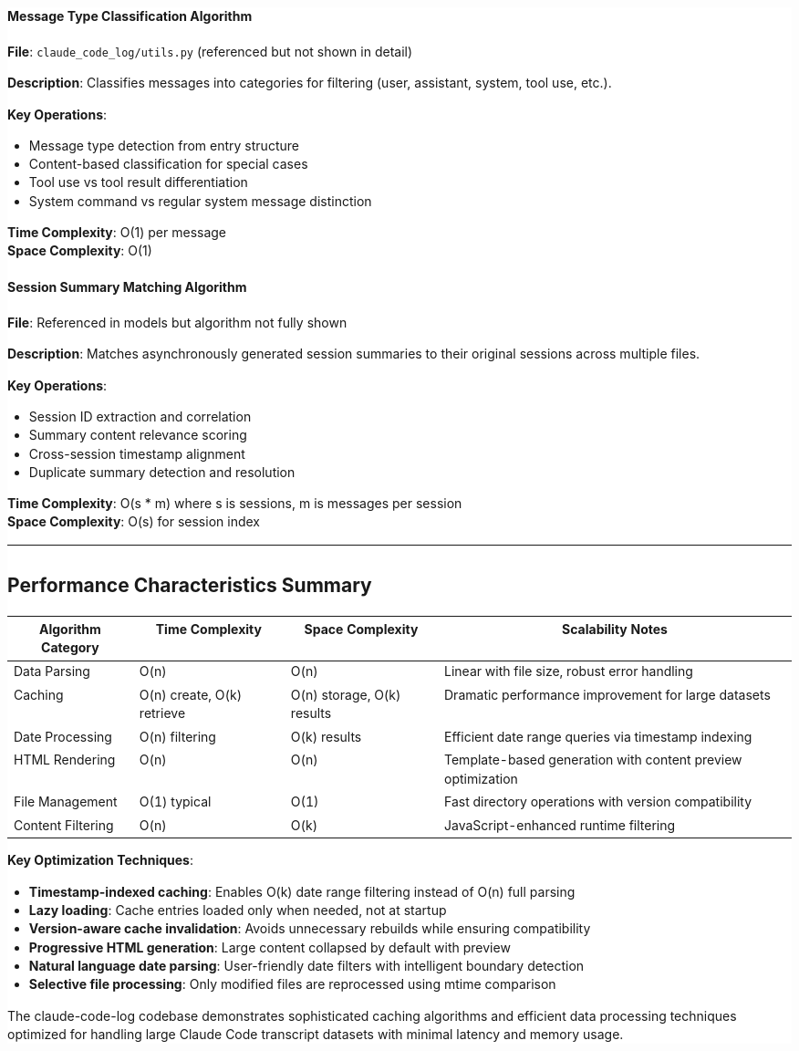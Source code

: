 #### Message Type Classification Algorithm
**File**: `claude_code_log/utils.py` (referenced but not shown in detail)

**Description**: Classifies messages into categories for filtering (user, assistant, system, tool use, etc.).

**Key Operations**:
- Message type detection from entry structure
- Content-based classification for special cases
- Tool use vs tool result differentiation
- System command vs regular system message distinction

**Time Complexity**: O(1) per message  
**Space Complexity**: O(1)

#### Session Summary Matching Algorithm  
**File**: Referenced in models but algorithm not fully shown

**Description**: Matches asynchronously generated session summaries to their original sessions across multiple files.

**Key Operations**:
- Session ID extraction and correlation
- Summary content relevance scoring
- Cross-session timestamp alignment
- Duplicate summary detection and resolution

**Time Complexity**: O(s * m) where s is sessions, m is messages per session  
**Space Complexity**: O(s) for session index

---

## Performance Characteristics Summary

| Algorithm Category | Time Complexity | Space Complexity | Scalability Notes |
|-------------------|-----------------|------------------|-------------------|
| Data Parsing | O(n) | O(n) | Linear with file size, robust error handling |
| Caching | O(n) create, O(k) retrieve | O(n) storage, O(k) results | Dramatic performance improvement for large datasets |
| Date Processing | O(n) filtering | O(k) results | Efficient date range queries via timestamp indexing |
| HTML Rendering | O(n) | O(n) | Template-based generation with content preview optimization |
| File Management | O(1) typical | O(1) | Fast directory operations with version compatibility |
| Content Filtering | O(n) | O(k) | JavaScript-enhanced runtime filtering |

**Key Optimization Techniques**:
- **Timestamp-indexed caching**: Enables O(k) date range filtering instead of O(n) full parsing
- **Lazy loading**: Cache entries loaded only when needed, not at startup
- **Version-aware cache invalidation**: Avoids unnecessary rebuilds while ensuring compatibility
- **Progressive HTML generation**: Large content collapsed by default with preview
- **Natural language date parsing**: User-friendly date filters with intelligent boundary detection
- **Selective file processing**: Only modified files are reprocessed using mtime comparison

The claude-code-log codebase demonstrates sophisticated caching algorithms and efficient data processing techniques optimized for handling large Claude Code transcript datasets with minimal latency and memory usage.